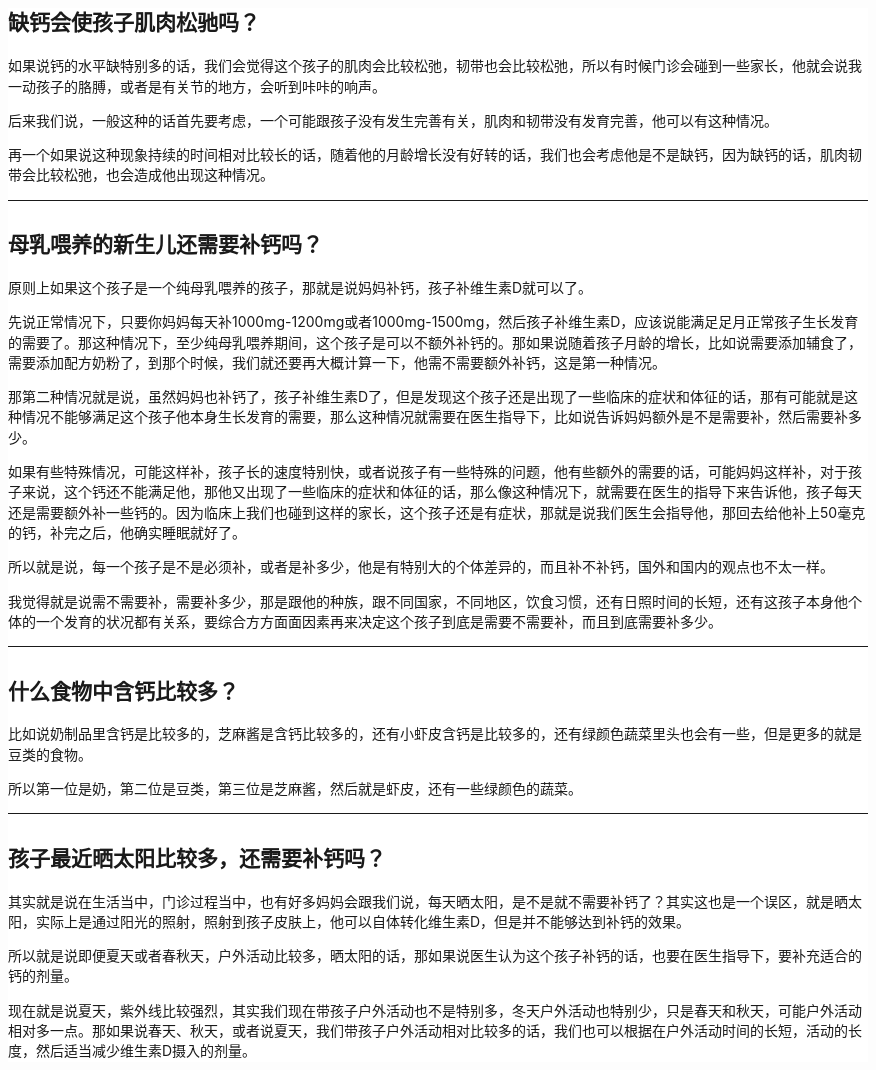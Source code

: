 

## 缺钙会使孩子肌肉松驰吗？


如果说钙的水平缺特别多的话，我们会觉得这个孩子的肌肉会比较松弛，韧带也会比较松弛，所以有时候门诊会碰到一些家长，他就会说我一动孩子的胳膊，或者是有关节的地方，会听到咔咔的响声。

后来我们说，一般这种的话首先要考虑，一个可能跟孩子没有发生完善有关，肌肉和韧带没有发育完善，他可以有这种情况。

再一个如果说这种现象持续的时间相对比较长的话，随着他的月龄增长没有好转的话，我们也会考虑他是不是缺钙，因为缺钙的话，肌肉韧带会比较松弛，也会造成他出现这种情况。

---



## 母乳喂养的新生儿还需要补钙吗？


原则上如果这个孩子是一个纯母乳喂养的孩子，那就是说妈妈补钙，孩子补维生素D就可以了。

先说正常情况下，只要你妈妈每天补1000mg-1200mg或者1000mg-1500mg，然后孩子补维生素D，应该说能满足足月正常孩子生长发育的需要了。那这种情况下，至少纯母乳喂养期间，这个孩子是可以不额外补钙的。那如果说随着孩子月龄的增长，比如说需要添加辅食了，需要添加配方奶粉了，到那个时候，我们就还要再大概计算一下，他需不需要额外补钙，这是第一种情况。

那第二种情况就是说，虽然妈妈也补钙了，孩子补维生素D了，但是发现这个孩子还是出现了一些临床的症状和体征的话，那有可能就是这种情况不能够满足这个孩子他本身生长发育的需要，那么这种情况就需要在医生指导下，比如说告诉妈妈额外是不是需要补，然后需要补多少。

如果有些特殊情况，可能这样补，孩子长的速度特别快，或者说孩子有一些特殊的问题，他有些额外的需要的话，可能妈妈这样补，对于孩子来说，这个钙还不能满足他，那他又出现了一些临床的症状和体征的话，那么像这种情况下，就需要在医生的指导下来告诉他，孩子每天还是需要额外补一些钙的。因为临床上我们也碰到这样的家长，这个孩子还是有症状，那就是说我们医生会指导他，那回去给他补上50毫克的钙，补完之后，他确实睡眠就好了。

所以就是说，每一个孩子是不是必须补，或者是补多少，他是有特别大的个体差异的，而且补不补钙，国外和国内的观点也不太一样。

我觉得就是说需不需要补，需要补多少，那是跟他的种族，跟不同国家，不同地区，饮食习惯，还有日照时间的长短，还有这孩子本身他个体的一个发育的状况都有关系，要综合方方面面因素再来决定这个孩子到底是需要不需要补，而且到底需要补多少。

---



## 什么食物中含钙比较多？


比如说奶制品里含钙是比较多的，芝麻酱是含钙比较多的，还有小虾皮含钙是比较多的，还有绿颜色蔬菜里头也会有一些，但是更多的就是豆类的食物。

所以第一位是奶，第二位是豆类，第三位是芝麻酱，然后就是虾皮，还有一些绿颜色的蔬菜。

---



## 孩子最近晒太阳比较多，还需要补钙吗？


其实就是说在生活当中，门诊过程当中，也有好多妈妈会跟我们说，每天晒太阳，是不是就不需要补钙了？其实这也是一个误区，就是晒太阳，实际上是通过阳光的照射，照射到孩子皮肤上，他可以自体转化维生素D，但是并不能够达到补钙的效果。

所以就是说即便夏天或者春秋天，户外活动比较多，晒太阳的话，那如果说医生认为这个孩子补钙的话，也要在医生指导下，要补充适合的钙的剂量。

现在就是说夏天，紫外线比较强烈，其实我们现在带孩子户外活动也不是特别多，冬天户外活动也特别少，只是春天和秋天，可能户外活动相对多一点。那如果说春天、秋天，或者说夏天，我们带孩子户外活动相对比较多的话，我们也可以根据在户外活动时间的长短，活动的长度，然后适当减少维生素D摄入的剂量。
